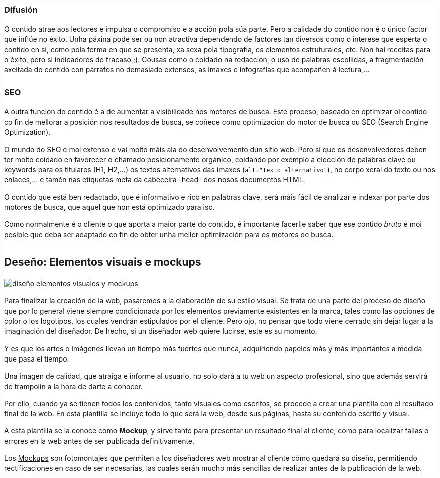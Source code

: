 ### **Difusión**

O contido atrae aos lectores e impulsa o compromiso e a acción pola súa parte. Pero a calidade do contido non é o único factor que inflúe no éxito. Unha páxina pode ser ou non atractiva dependendo de factores tan diversos como o interese que esperta o contido en sí, como pola forma en que se presenta, xa sexa pola tipografía, os elementos estruturales, etc. Non hai receitas para o éxito, pero si indicadores do fracaso ;).
Cousas como o coidado na redacción, o uso de palabras escollidas, a fragmentación axeitada do contido con párrafos no demasiado extensos, as imaxes e infografías que acompañen á lectura,...

### **SEO**

A outra función do contido é a de aumentar a visibilidade nos motores de busca. Este proceso, baseado en optimizar ol contido co fin de mellorar a posición nos resultados de busca, se coñece como optimización do motor de busca ou SEO (Search Engine Optimization).

O mundo do SEO é moi extenso e vai moito máis ala do desenvolvemento dun sitio web. Pero si que os desenvolvedores deben ter moito coidado en favorecer o chamado posicionamento orgánico, coidando por exemplo a elección de palabras clave ou keywords para os titulares (H1, H2,...) os textos alternativos das imaxes (``alt="Texto alternativo"``), no corpo xeral do texto ou nos [enlaces](#),... e tamén nas etiquetas meta da cabeceira -head- dos nosos documentos HTML.

O contido que está ben redactado, que é informativo e rico en palabras clave, será máis fácil de analizar e indexar por parte dos motores de busca, que aquel que non está optimizado para iso.

Como normalmente é o cliente o que aporta a maior parte do contido, é importante facerlle saber que ese contido *bruto* é moi posible que deba ser adaptado co fin de obter unha mellor optimización para os motores de busca.

## **Deseño: Elementos visuais e mockups**

![diseño elementos visuales y mockups](https://cdn.marketerosagencia.com/wp-content/uploads/2020/02/13105654/diseno-elementos-visuales-y-mockups.jpg)

Para finalizar la creación de la web, pasaremos a la elaboración de su estilo visual. Se trata de una parte del proceso de diseño que por lo general viene siempre condicionada por los elementos previamente existentes en la marca, tales como las opciones de color o los logotipos, los cuales vendrán estipulados por el cliente. Pero ojo, no pensar que todo viene cerrado sin dejar lugar a la imaginación del diseñador. De hecho, si un diseñador web quiere lucirse, este es su momento.

Y es que los artes o imágenes llevan un tiempo más fuertes que nunca, adquiriendo papeles más y más importantes a medida que pasa el tiempo.

Una imagen de calidad, que atraiga e informe al usuario, no solo dará a tu web un aspecto profesional, sino que además servirá de trampolín a la hora de darte a conocer.

Por ello, cuando ya se tienen todos los contenidos, tanto visuales como escritos, se procede a crear una plantilla con el resultado final de la web. En esta plantilla se incluye todo lo que será la web, desde sus páginas, hasta su contenido escrito y visual.

A esta plantilla se la conoce como **Mockup**, y sirve tanto para presentar un resultado final al cliente, como para localizar fallas o errores en la web antes de ser publicada definitivamente.

Los [Mockups](https://www.marketerosagencia.com/blog/diseno-web/mockup-web-que-es/) son fotomontajes que permiten a los diseñadores web mostrar al cliente cómo quedará su diseño, permitiendo rectificaciones en caso de ser necesarias, las cuales serán mucho más sencillas de realizar antes de la publicación de la web.
